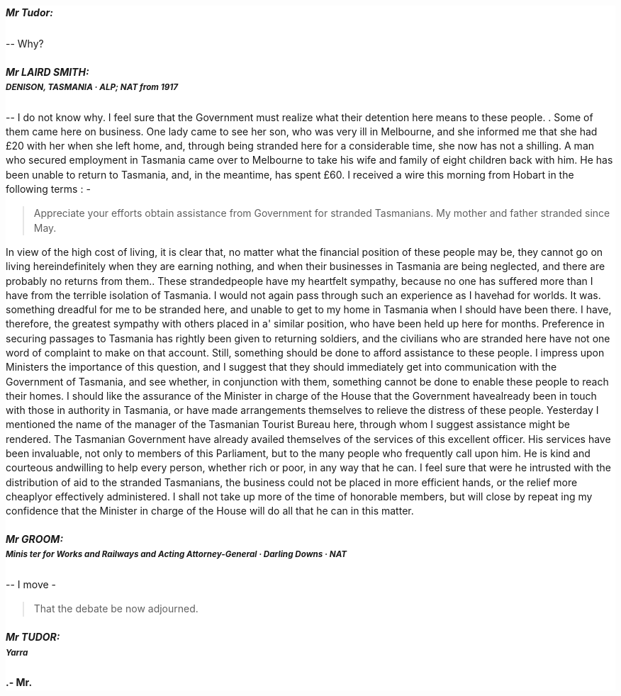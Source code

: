 ##### Mr Tudor:

-- Why? 

##### Mr LAIRD SMITH:<br><small class="text-muted">DENISON, TASMANIA &middot; ALP; NAT from 1917</small>

-- I do not know why. I feel sure that the Government must realize what their detention here means to these people. . Some of them came here on business. One lady came to see her son, who was very ill in Melbourne, and she informed me that she had £20 with her when she left home, and, through being stranded here for a considerable time, she now has not a shilling. A man who secured employment in Tasmania came over to Melbourne to take his wife and family of eight children back with him. He has been unable to return to Tasmania, and, in the meantime, has spent £60. I received a wire this morning from Hobart in the following terms :  - 

  >Appreciate your efforts obtain assistance from Government for stranded Tasmanians. My mother and father stranded since May. 

In view of the high cost of living, it is clear that, no matter what the financial position of these people may be, they cannot go on living hereindefinitely when they are earning nothing, and when their businesses in Tasmania are being neglected, and there are probably no returns from them.. These strandedpeople have my heartfelt sympathy, because no one has suffered more than I have from the terrible isolation of Tasmania. I would not again pass through such an experience as I havehad for worlds. It was. something dreadful for me to be stranded here, and unable to get to my home in Tasmania when I should have been there. I have, therefore, the greatest sympathy with others placed in a' similar position, who have been held up here for months. Preference in securing passages to Tasmania has rightly been given to returning soldiers, and the civilians who are stranded here have not one word of complaint to make on that account. Still, something should be done to afford assistance to these people. I impress upon Ministers the importance of this question, and I suggest that they should immediately get into communication with the Government of Tasmania, and see whether, in conjunction with them, something cannot be done to enable these people to reach their homes. I should like the assurance of the Minister in charge of the House that the Government havealready been in touch with those in authority in Tasmania, or have made arrangements themselves to relieve the distress of these people. Yesterday I mentioned the name of the manager of the Tasmanian Tourist Bureau here, through whom I suggest assistance might be rendered. The Tasmanian Government have already availed themselves of the services of this excellent officer.  His  services have been invaluable, not only to members of this Parliament, but to the many people who frequently call upon him. He is kind and courteous andwilling to help every person, whether rich or poor, in any way that he can. I feel sure that were he intrusted with the distribution of aid to the stranded Tasmanians, the business could not be placed in more efficient hands, or the relief more cheaplyor effectively administered. I shall not take up more of the time of honorable members, but will close by repeat ing my confidence that the Minister in charge of the House will do all that he can in this matter. 

##### Mr GROOM:<br><small class="text-muted">Minis ter for Works and Railways and Acting Attorney-General &middot; Darling Downs &middot; NAT</small>

--  I move - 

  >That the debate be now adjourned. 

##### Mr TUDOR:<br><small class="text-muted">Yarra</small>


 **.- Mr.** 
